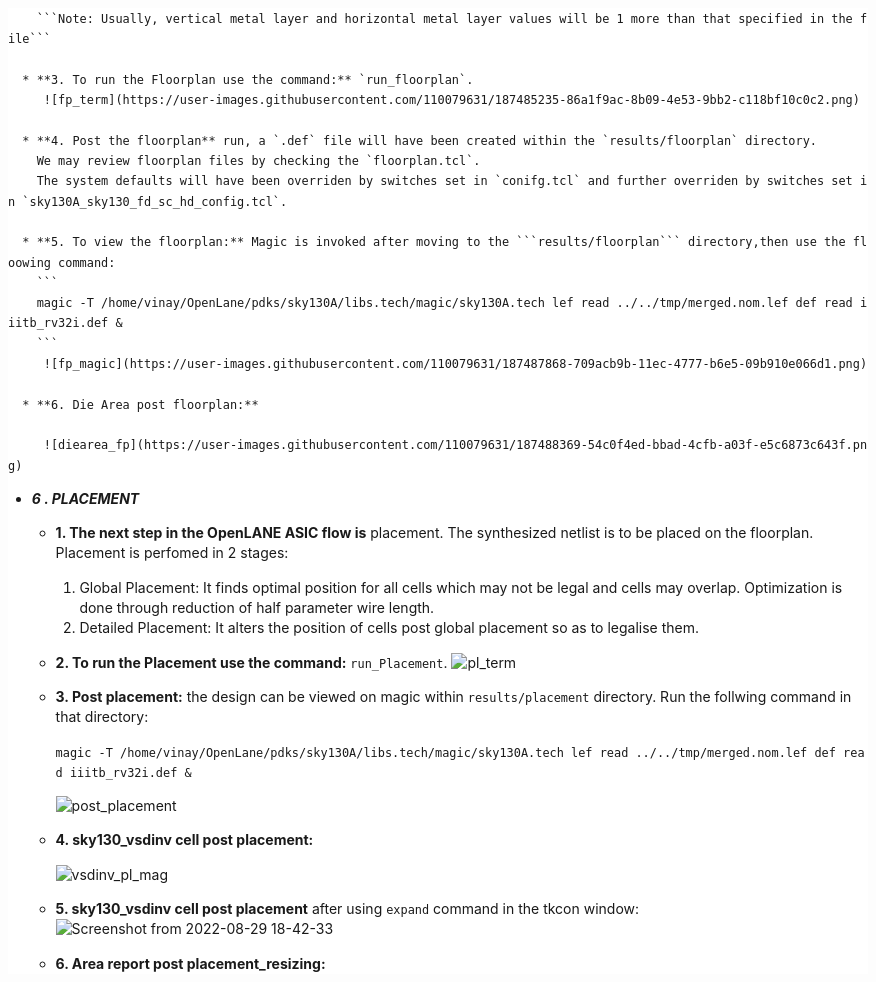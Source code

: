         ```Note: Usually, vertical metal layer and horizontal metal layer values will be 1 more than that specified in the file```
        
      * **3. To run the Floorplan use the command:** `run_floorplan`.
         ![fp_term](https://user-images.githubusercontent.com/110079631/187485235-86a1f9ac-8b09-4e53-9bb2-c118bf10c0c2.png)

      * **4. Post the floorplan** run, a `.def` file will have been created within the `results/floorplan` directory. 
        We may review floorplan files by checking the `floorplan.tcl`. 
        The system defaults will have been overriden by switches set in `conifg.tcl` and further overriden by switches set in `sky130A_sky130_fd_sc_hd_config.tcl`.
        
      * **5. To view the floorplan:** Magic is invoked after moving to the ```results/floorplan``` directory,then use the floowing command:
        ```
        magic -T /home/vinay/OpenLane/pdks/sky130A/libs.tech/magic/sky130A.tech lef read ../../tmp/merged.nom.lef def read iiitb_rv32i.def &
        ```
         ![fp_magic](https://user-images.githubusercontent.com/110079631/187487868-709acb9b-11ec-4777-b6e5-09b910e066d1.png)

      * **6. Die Area post floorplan:**
      
         ![diearea_fp](https://user-images.githubusercontent.com/110079631/187488369-54c0f4ed-bbad-4cfb-a03f-e5c6873c643f.png)

  - ***6 . PLACEMENT***
         
      * **1. The next step in the OpenLANE ASIC flow is** placement. The synthesized netlist is to be placed on the floorplan. Placement is perfomed in 2 stages:
        1. Global Placement: It finds optimal position for all cells which may not be legal and cells may overlap. Optimization is done through reduction of half parameter wire length.
        2. Detailed Placement: It alters the position of cells post global placement so as to legalise them.
         
      * **2. To run the Placement use the command:** `run_Placement`.
         ![pl_term](https://user-images.githubusercontent.com/110079631/187485284-16c20125-e666-432a-8d3e-e09b92c3446c.png)

      * **3. Post placement:** the design can be viewed on magic within ```results/placement``` directory.
        Run the follwing command in that directory:
        ```
        magic -T /home/vinay/OpenLane/pdks/sky130A/libs.tech/magic/sky130A.tech lef read ../../tmp/merged.nom.lef def read iiitb_rv32i.def &
        ```
         ![post_placement](https://user-images.githubusercontent.com/110079631/187488913-3c2ea6a6-f7ba-4168-9066-c4a1b92b0710.png)

      * **4. sky130_vsdinv cell post placement:**
     
         ![vsdinv_pl_mag](https://user-images.githubusercontent.com/110079631/187489142-1cc268db-180b-44c5-9294-248b4c4af05f.png)
      
      * **5. sky130_vsdinv cell post placement** after using `expand` command in the tkcon window:
         ![Screenshot from 2022-08-29 18-42-33](https://user-images.githubusercontent.com/110079631/187489543-499977d7-fed2-49d9-9b1b-e29448cb5bc8.png)

      * **6. Area report post placement_resizing:**

